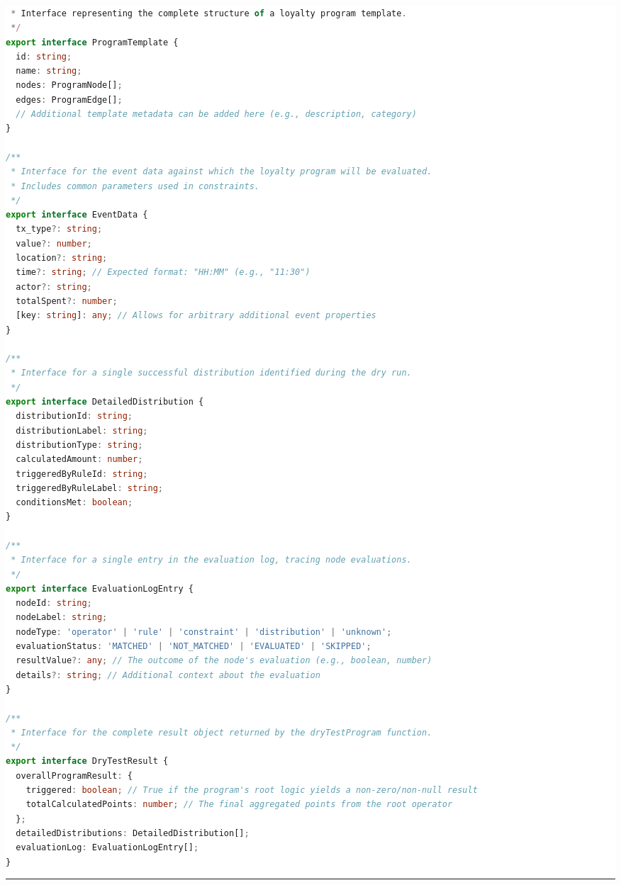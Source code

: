 ```typescript
 * Interface representing the complete structure of a loyalty program template.
 */
export interface ProgramTemplate {
  id: string;
  name: string;
  nodes: ProgramNode[];
  edges: ProgramEdge[];
  // Additional template metadata can be added here (e.g., description, category)
}

/**
 * Interface for the event data against which the loyalty program will be evaluated.
 * Includes common parameters used in constraints.
 */
export interface EventData {
  tx_type?: string;
  value?: number;
  location?: string;
  time?: string; // Expected format: "HH:MM" (e.g., "11:30")
  actor?: string;
  totalSpent?: number;
  [key: string]: any; // Allows for arbitrary additional event properties
}

/**
 * Interface for a single successful distribution identified during the dry run.
 */
export interface DetailedDistribution {
  distributionId: string;
  distributionLabel: string;
  distributionType: string;
  calculatedAmount: number;
  triggeredByRuleId: string;
  triggeredByRuleLabel: string;
  conditionsMet: boolean;
}

/**
 * Interface for a single entry in the evaluation log, tracing node evaluations.
 */
export interface EvaluationLogEntry {
  nodeId: string;
  nodeLabel: string;
  nodeType: 'operator' | 'rule' | 'constraint' | 'distribution' | 'unknown';
  evaluationStatus: 'MATCHED' | 'NOT_MATCHED' | 'EVALUATED' | 'SKIPPED';
  resultValue?: any; // The outcome of the node's evaluation (e.g., boolean, number)
  details?: string; // Additional context about the evaluation
}

/**
 * Interface for the complete result object returned by the dryTestProgram function.
 */
export interface DryTestResult {
  overallProgramResult: {
    triggered: boolean; // True if the program's root logic yields a non-zero/non-null result
    totalCalculatedPoints: number; // The final aggregated points from the root operator
  };
  detailedDistributions: DetailedDistribution[];
  evaluationLog: EvaluationLogEntry[];
}
```

---